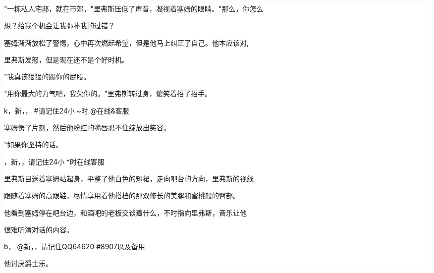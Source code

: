 

"一栋私人宅邸，就在市郊，"里弗斯压低了声音，凝视着塞姆的眼睛。"那么，你怎么



想？给我个机会让我弥补我的过错？





塞姆渐渐放松了警惕，心中再次燃起希望，但是他马上纠正了自己。他本应该对,



里弗斯发怒，但是现在还不是个好时机。





"我真该狠狠的踢你的屁股。





"用你最大的力气吧，我欠你的。"里弗斯转过身，傻笑着招了招手。

k，新，， #请记住24小 ~时 @在线&客服



塞姆愣了片刻，然后他粉红的嘴唇忍不住绽放出笑容。



"如果你坚持的话。









，新，，请记住24小 ^时在线客服





里弗斯目送着塞姆站起身，平整了他白色的短裙，走向吧台的方向，里弗斯的视线



跟随着塞姆的高跟鞋，尽情享用着他搭档的那双修长的美腿和蜜桃般的臀部。





他看到塞姆停在吧台边，和酒吧的老板交谈着什么，不时指向里弗斯，音乐让他



很难听清对话的内容。



b， @新，，请记住QQ64620 #8907以及备用



他讨厌爵士乐。

